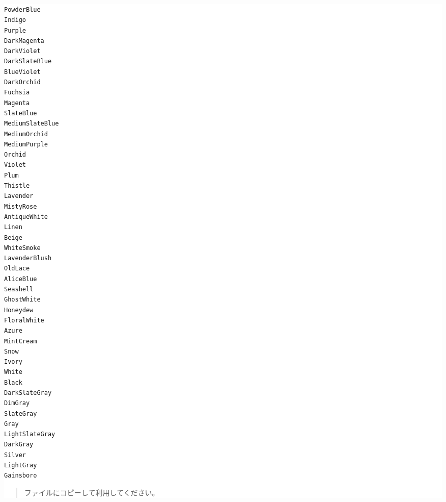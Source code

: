 ```
PowderBlue
Indigo
Purple
DarkMagenta
DarkViolet
DarkSlateBlue
BlueViolet
DarkOrchid
Fuchsia
Magenta
SlateBlue
MediumSlateBlue
MediumOrchid
MediumPurple
Orchid
Violet
Plum
Thistle
Lavender
MistyRose
AntiqueWhite
Linen
Beige
WhiteSmoke
LavenderBlush
OldLace
AliceBlue
Seashell
GhostWhite
Honeydew
FloralWhite
Azure
MintCream
Snow
Ivory
White
Black
DarkSlateGray
DimGray
SlateGray
Gray
LightSlateGray
DarkGray
Silver
LightGray
Gainsboro
```

> ファイルにコピーして利用してください。